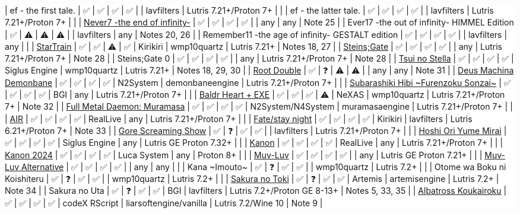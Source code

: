 | ef - the first tale.                                      | ✅      | ✅  | ✅    | ✅         |                       | lavfilters      | Lutris 7.21+/Proton 7+      |                         |
| ef - the latter tale.                                     | ✅      | ✅  | ✅    | ✅         |                       | lavfilters      | Lutris 7.21+/Proton 7+      |                         |
| [Never7 -the end of infinity-](/visual-novels/never7)                              | ✅      | ✅  | ✅    | ✅         |                       | any             | any                         | Note 25                 |
| Ever17 -the out of infinity- HIMMEL Edition               | ✅      | ⚠️  | ⚠️    | ⚠️         |                       | lavfilters      | any                         | Notes 20, 26            |
| Remember11 -the age of infinity- GESTALT edition          | ✅      | ✅  | ✅    | ✅         |                       | lavfilters      | any                         |                         |
| [StarTrain](/visual-novels/startrain)                                                 | ✅      | ✅  | ⚠️    | ✅         | Kirikiri              | wmp10quartz     | Lutris 7.21+                | Notes 18, 27            |
| [Steins;Gate](/visual-novels/steins-gate)                                               | ✅      | ✅  | ✅    | ✅         |                       | any             | Lutris 7.21+/Proton 7+      | Note 28                 |
| Steins;Gate 0                                             | ✅      | ✅  | ✅    | ✅         |                       | any             | Lutris 7.21+/Proton 7+      | Note 28                 |
| [Tsui no Stella](/visual-novels/tsui-no-stella)                                            | ✅      | ✅  | ✅    | ✅         | Siglus Engine         | wmp10quartz     | Lutris 7.21+                | Notes 18, 29, 30        |
| [Root Double](/visual-novels/root-double)                                               | ✅      | ❓  | ⚠️    | ⚠️         |                       | any             | any                         | Note 31                 |
| [Deus Machina Demonbane](/visual-novels/deus-machina-demonbane)                                    | ✅      | ✅  | ✅    | ✅         | N2System              | demonbaneengine | Lutris 7.21+/Proton 7+      |                         |
| [Subarashiki Hibi \~Furenzoku Sonzai\~](/visual-novels/subarashiki-hibi)                     | ✅      | ✅  | ✅    | ✅         | BGI                   | any             | Lutris 7.21+/Proton 7+      |                         |
| [Baldr Heart + EXE](/visual-novels/baldr-heart)                                         | ✅      | ✅  | ✅    | ⚠️         | NeXAS                 | wmp10quartz     | Lutris 7.21+/Proton 7+      | Note 32                 |
| [Full Metal Daemon: Muramasa](/visual-novels/full-metal-daemon-muramasa)                               | ✅      | ✅  | ✅    | ✅         | N2System/N4System     | muramasaengine  | Lutris 7.21+/Proton 7+      |                         |
| [AIR](/visual-novels/air)                                                       | ✅      | ✅  | ✅    | ✅         | RealLive              | any             | Lutris 7.21+/Proton 7+      |                         |
| [Fate/stay night](/visual-novels/fate-stay-night)                                           | ✅      | ✅  | ✅    | ✅         | Kirikiri              | lavfilters      | Lutris 6.21+/Proton 7+      | Note 33                 |
| [Gore Screaming Show](/visual-novels/gore-screaming-show)                                       | ✅      | ❓  | ✅    | ✅         |                       | lavfilters      | Lutris 7.21+/Proton 7+      |                         |
| [Hoshi Ori Yume Mirai](/visual-novels/hoshi-ori-yume-mirai)                                      | ✅      | ✅  | ✅    | ✅         | Siglus Engine         | any             | Lutris GE Proton 7.32+      |                         |
| [Kanon](/visual-novels/kanon)                                                     | ✅      | ✅  | ✅    | ✅         | RealLive              | any             | Lutris 7.21+/Proton 7+      |                         |
| [Kanon 2024](/visual-novels/kanon)                                                | ✅      | ✅  | ✅    | ✅         | Luca System           | any             | Proton 8+                   |                         |
| [Muv-Luv](/visual-novels/muv-luv)                                                   | ✅      | ✅  | ✅    | ✅         |                       | any             | Lutris GE Proton 7.21+      |                         |
| [Muv-Luv Alternative](/visual-novels/muv-luv-alternative)                                       | ✅      | ✅  | ✅    | ✅         |                       | any             | any                         |                         |
| Kana \~Imouto\~                                           | ✅      | ❓  | ✅    | ✅         |                       | wmp10quartz     | Lutris 7.2+                 |                         |
| Otome wa Boku ni Koishiteru                               | ✅      | ❓  | ✅    | ✅         |                       | wmp10quartz     | Lutris 7.2+                 |                         |
| [Sakura no Toki](/visual-novels/sakura-no-toki)                                            | ✅      | ❓  | ✅    | ✅         | Artemis               | artemisengine   | Lutris 7.2+                 | Note 34                 |
| Sakura no Uta                                             | ✅      | ❓  | ✅    | ✅         | BGI                   | lavfilters      | Lutris 7.2+/Proton GE 8-13+ | Notes 5, 33, 35         |
| [Albatross Koukairoku](/visual-novels/albatross-koukairoku)                                      | ✅      | ✅  | ✅    | ✅         | codeX RScript         | liarsoftengine/vanilla  | Lutris 7.2/Wine 10                 | Note 9                  |